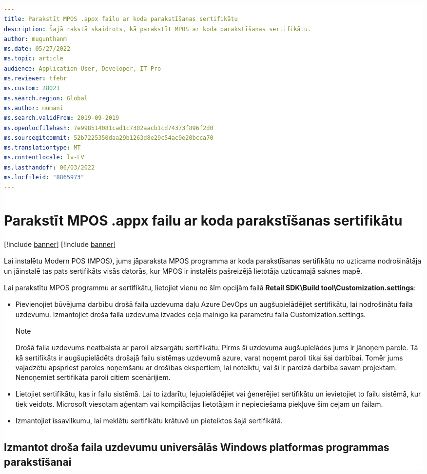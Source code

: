 ```yaml
---
title: Parakstīt MPOS .appx failu ar koda parakstīšanas sertifikātu
description: Šajā rakstā skaidrots, kā parakstīt MPOS ar koda parakstīšanas sertifikātu.
author: mugunthanm
ms.date: 05/27/2022
ms.topic: article
audience: Application User, Developer, IT Pro
ms.reviewer: tfehr
ms.custom: 28021
ms.search.region: Global
ms.author: mumani
ms.search.validFrom: 2019-09-2019
ms.openlocfilehash: 7e998514081cad1c7302aacb1cd74373f896f2d0
ms.sourcegitcommit: 52b7225350daa29b1263d8e29c54ac9e20bcca70
ms.translationtype: MT
ms.contentlocale: lv-LV
ms.lasthandoff: 06/03/2022
ms.locfileid: "8865973"
---
```

# <a name="sign-the-mpos-appx-file-with-a-code-signing-certificate"></a>Parakstīt MPOS .appx failu ar koda parakstīšanas sertifikātu

[!include [banner](../includes/banner.md)]
[!include [banner](../includes/preview-banner.md)]

Lai instalētu Modern POS (MPOS), jums jāparaksta MPOS programma ar koda parakstīšanas sertifikātu no uzticama nodrošinātāja un jāinstalē tas pats sertifikāts visās datorās, kur MPOS ir instalēts pašreizējā lietotāja uzticamajā saknes mapē.

Lai parakstītu MPOS programmu ar sertifikātu, lietojiet vienu no šīm opcijām failā **Retail SDK\\Build tool\\Customization.settings**:

- Pievienojiet būvējuma darbību drošā faila uzdevuma daļu Azure DevOps un augšupielādējiet sertifikātu, lai nodrošinātu faila uzdevumu. Izmantojiet drošā faila uzdevuma izvades ceļa mainīgo kā parametru failā Customization.settings.

    > [!NOTE]
    > Drošā faila uzdevums neatbalsta ar paroli aizsargātu sertifikātu. Pirms šī uzdevuma augšupielādes jums ir jānoņem parole. Tā kā sertifikāts ir augšupielādēts drošajā failu sistēmas uzdevumā azure, varat noņemt paroli tikai šai darbībai. Tomēr jums vajadzētu apspriest paroles noņemšanu ar drošības ekspertiem, lai noteiktu, vai šī ir pareizā darbība savam projektam. Nenoņemiet sertifikāta paroli citiem scenārijiem.
- Lietojiet sertifikātu, kas ir failu sistēmā. Lai to izdarītu, lejupielādējiet vai ģenerējiet sertifikātu un ievietojiet to failu sistēmā, kur tiek veidots. Microsoft viesotam aģentam vai kompilācijas lietotājam ir nepieciešama piekļuve šim ceļam un failam.
- Izmantojiet īssavilkumu, lai meklētu sertifikātu krātuvē un pieteiktos šajā sertifikātā.

## <a name="use-a-secure-file-task-for-universal-windows-platform-app-signing"></a>Izmantot droša faila uzdevumu universālās Windows platformas programmas parakstīšanai
